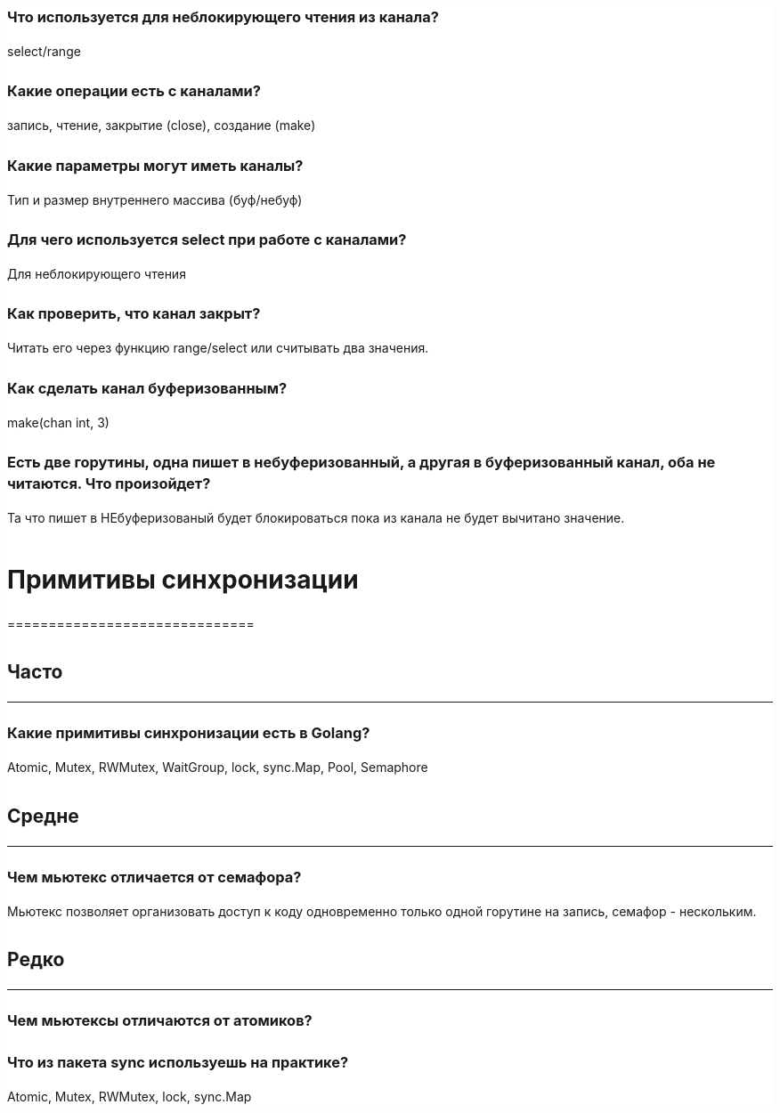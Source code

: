 ### Что используется для неблокирующего чтения из канала?
select/range

### Какие операции есть с каналами?
запись, чтение, закрытие (close), создание (make)

### Какие параметры могут иметь каналы?
Тип и размер внутреннего массива (буф/небуф)

### Для чего используется select при работе с каналами?
Для неблокирующего чтения

### Как проверить, что канал закрыт?
Читать его через функцию range/select или считывать два значения.

### Как сделать канал буферизованным?
make(chan int, 3)

### Есть две горутины, одна пишет в небуферизованный, а другая в буферизованный канал, оба не читаются. Что произойдет?
Та что пишет в НЕбуферизованый будет блокироваться пока из канала не будет вычитано значение.


# Примитивы синхронизации
==============================
## Часто
-------------
### Какие примитивы синхронизации есть в Golang?
Atomic, Mutex, RWMutex, WaitGroup, lock, sync.Map, Pool, Semaphore

## Средне
-------------
### Чем мьютекс отличается от семафора?
Мьютекс позволяет организовать доступ к коду одновременно только одной горутине на запись, семафор - нескольким.

## Редко
-------------
### Чем мьютексы отличаются от атомиков?

### Что из пакета sync используешь на практике?
Atomic, Mutex, RWMutex, lock, sync.Map
